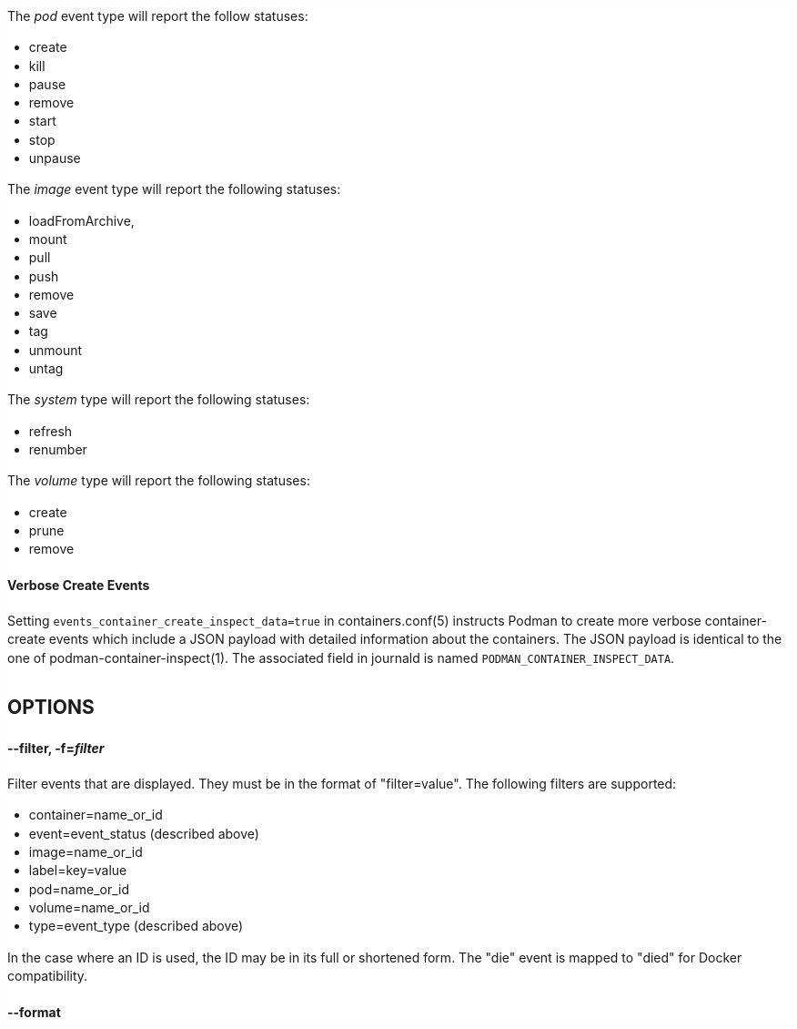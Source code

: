The *pod* event type will report the follow statuses:
 * create
 * kill
 * pause
 * remove
 * start
 * stop
 * unpause

The *image* event type will report the following statuses:
 * loadFromArchive,
 * mount
 * pull
 * push
 * remove
 * save
 * tag
 * unmount
 * untag

The *system* type will report the following statuses:
 * refresh
 * renumber

The *volume* type will report the following statuses:
 * create
 * prune
 * remove

#### Verbose Create Events

Setting `events_container_create_inspect_data=true` in containers.conf(5) instructs Podman to create more verbose container-create events which include a JSON payload with detailed information about the containers.  The JSON payload is identical to the one of podman-container-inspect(1).  The associated field in journald is named `PODMAN_CONTAINER_INSPECT_DATA`.

## OPTIONS

#### **--filter**, **-f**=*filter*

Filter events that are displayed.  They must be in the format of "filter=value".  The following
filters are supported:
 * container=name_or_id
 * event=event_status (described above)
 * image=name_or_id
 * label=key=value
 * pod=name_or_id
 * volume=name_or_id
 * type=event_type (described above)

In the case where an ID is used, the ID may be in its full or shortened form.  The "die" event is mapped to "died" for Docker compatibility.

#### **--format**
